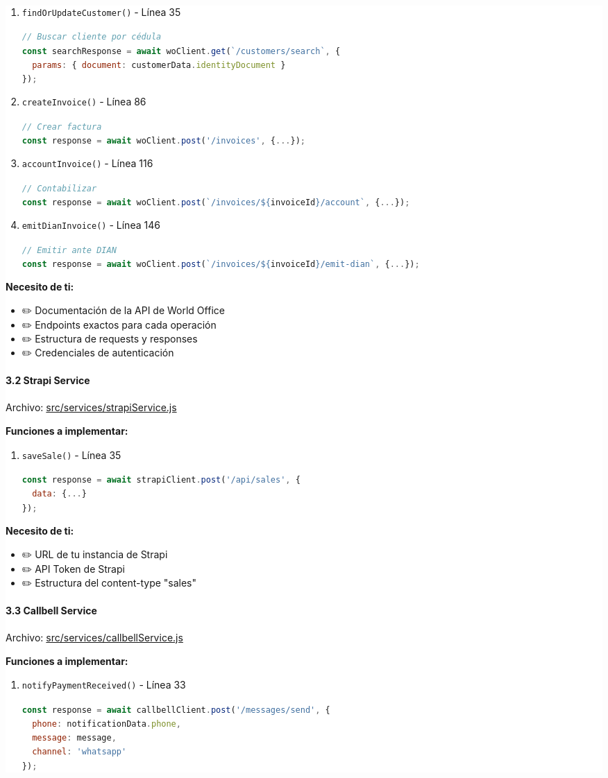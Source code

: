1. `findOrUpdateCustomer()` - Línea 35
   ```javascript
   // Buscar cliente por cédula
   const searchResponse = await woClient.get(`/customers/search`, {
     params: { document: customerData.identityDocument }
   });
   ```

2. `createInvoice()` - Línea 86
   ```javascript
   // Crear factura
   const response = await woClient.post('/invoices', {...});
   ```

3. `accountInvoice()` - Línea 116
   ```javascript
   // Contabilizar
   const response = await woClient.post(`/invoices/${invoiceId}/account`, {...});
   ```

4. `emitDianInvoice()` - Línea 146
   ```javascript
   // Emitir ante DIAN
   const response = await woClient.post(`/invoices/${invoiceId}/emit-dian`, {...});
   ```

**Necesito de ti:**
- ✏️ Documentación de la API de World Office
- ✏️ Endpoints exactos para cada operación
- ✏️ Estructura de requests y responses
- ✏️ Credenciales de autenticación

#### 3.2 Strapi Service

Archivo: [src/services/strapiService.js](src/services/strapiService.js)

**Funciones a implementar:**

1. `saveSale()` - Línea 35
   ```javascript
   const response = await strapiClient.post('/api/sales', {
     data: {...}
   });
   ```

**Necesito de ti:**
- ✏️ URL de tu instancia de Strapi
- ✏️ API Token de Strapi
- ✏️ Estructura del content-type "sales"

#### 3.3 Callbell Service

Archivo: [src/services/callbellService.js](src/services/callbellService.js)

**Funciones a implementar:**

1. `notifyPaymentReceived()` - Línea 33
   ```javascript
   const response = await callbellClient.post('/messages/send', {
     phone: notificationData.phone,
     message: message,
     channel: 'whatsapp'
   });
   ```
